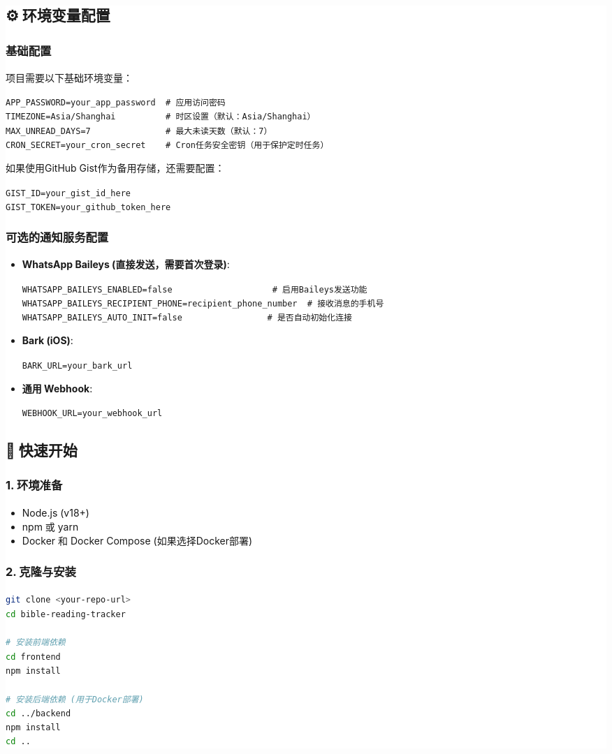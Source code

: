 ## ⚙️ 环境变量配置

### 基础配置

项目需要以下基础环境变量：

```
APP_PASSWORD=your_app_password  # 应用访问密码
TIMEZONE=Asia/Shanghai          # 时区设置（默认：Asia/Shanghai）
MAX_UNREAD_DAYS=7               # 最大未读天数（默认：7）
CRON_SECRET=your_cron_secret    # Cron任务安全密钥（用于保护定时任务）
```

如果使用GitHub Gist作为备用存储，还需要配置：

```
GIST_ID=your_gist_id_here
GIST_TOKEN=your_github_token_here
```

### 可选的通知服务配置

- **WhatsApp Baileys (直接发送，需要首次登录)**:
  ```
  WHATSAPP_BAILEYS_ENABLED=false                    # 启用Baileys发送功能
  WHATSAPP_BAILEYS_RECIPIENT_PHONE=recipient_phone_number  # 接收消息的手机号
  WHATSAPP_BAILEYS_AUTO_INIT=false                 # 是否自动初始化连接
  ```

- **Bark (iOS)**:
  ```
  BARK_URL=your_bark_url
  ```

- **通用 Webhook**:
  ```
  WEBHOOK_URL=your_webhook_url
  ```

## 🚀 快速开始

### 1. 环境准备

- Node.js (v18+)
- npm 或 yarn
- Docker 和 Docker Compose (如果选择Docker部署)

### 2. 克隆与安装

```bash
git clone <your-repo-url>
cd bible-reading-tracker

# 安装前端依赖
cd frontend
npm install

# 安装后端依赖 (用于Docker部署)
cd ../backend
npm install
cd ..
```
